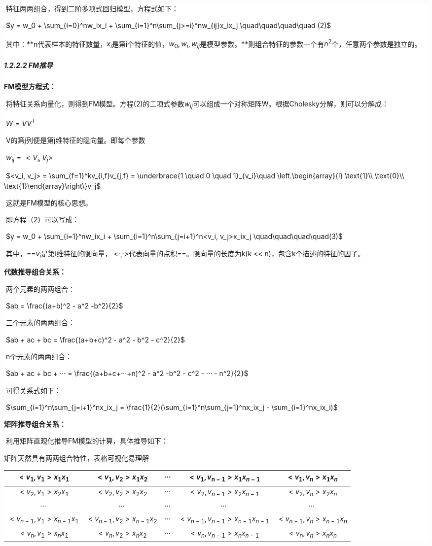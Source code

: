 ​		特征两两组合，得到二阶多项式回归模型，方程式如下：

​										$y = w_0 + \sum_{i=0}^nw_ix_i + \sum_{i=1}^n\sum_{j>=i}^nw_{ij}x_ix_j   \quad\quad\quad\quad (2)$

​		其中：**n代表样本的特征数量，$x_i$是第i个特征的值，$w_0, w_i, w_{ij}$是模型参数。**则组合特征的参数一个有$n^2$个，任意两个参数是独立的。

##### 1.2.2.2 FM推导

**FM模型方程式：**

​		将特征关系向量化，则得到FM模型。方程(2)的二项式参数$w_{ij}$可以组成一个对称矩阵W。根据Cholesky分解，则可以分解成：

​									   $W = VV^T$

​		V的第j列便是第j维特征的隐向量。即每个参数

​									  $w_{ij} = <V_i, V_j>$

​									  $<v_i, v_j> = \sum_{f=1}^kv_{i,f}v_{j,f} = \underbrace{1 \quad 0 \quad 1}_{v_i}\quad \left.\begin{array}{l} \text{1}\\ \text{0}\\ \text{1}\end{array}\right\}v_j$

​		这就是FM模型的核心思想。

​		即方程（2）可以写成：

​									 $y = w_0 + \sum_{i=1}^nw_ix_i + \sum_{i=1}^n\sum_{j=i+1}^n<v_i, v_j>x_ix_j     \quad\quad\quad\quad(3)$

​		其中，==$v_i$是第i维特征的隐向量， <·,·>代表向量的点积==。隐向量的长度为k(k << n)，包含k个描述的特征的因子。

**代数推导组合关系：**

​		两个元素的两两组合：

​								$ab = \frac{(a+b)^2 - a^2 -b^2}{2}$

​		三个元素的两两组合：

​								$ab + ac + bc = \frac{(a+b+c)^2 - a^2 - b^2 - c^2}{2}$

​		n个元素的两两组合：

​								$ab + ac + bc + ··· = \frac{(a+b+c+···+n)^2 - a^2 -b^2 - c^2 - ··· - n^2}{2}$

​		可得关系式如下：

​								$\sum_{i=1}^n\sum_{j=i+1}^nx_ix_j = \frac{1}{2}(\sum_{i=1}^n\sum_{j=1}^nx_ix_j - \sum_{i=1}^nx_ix_i)$

**矩阵推导组合关系：**

​		利用矩阵直观化推导FM模型的计算，具体推导如下：

矩阵天然具有两两组合特性，表格可视化易理解

|     $<v_1,v_1>x_1x_1$     |     $<v_1,v_2>x_1x_2$     | ···  |     $<v_1,v_{n-1}>x_1x_{n-1}$     |     $<v_1,v_n>x_1x_n$     |
| :-----------------------: | :-----------------------: | :--: | :-------------------------------: | :-----------------------: |
|     $<v_2,v_1>x_2x_1$     |     $<v_2,v_2>x_2x_2$     | ···  |     $<v_2,v_{n-1}>x_2x_{n-1}$     |     $<v_2,v_n>x_2x_n$     |
|            ···            |            ···            | ···  |                ···                |            ···            |
| $<v_{n-1},v_1>x_{n-1}x_1$ | $<v_{n-1},v_2>x_{n-1}x_2$ | ···  | $<v_{n-1},v_{n-1}>x_{n-1}x_{n-1}$ | $<v_{n-1},v_n>x_{n-1}x_n$ |
|     $<v_n,v_1>x_nx_1$     |     $<v_n,v_2>x_nx_2$     | ···  |     $<v_n,v_{n-1}>x_nx_{n-1}$     |     $<v_n,v_n>x_nx_n$     |
